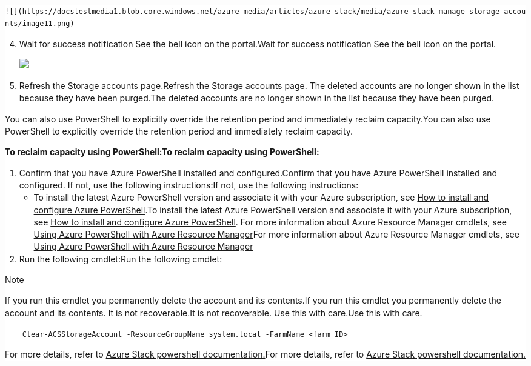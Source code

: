     ![](https://docstestmedia1.blob.core.windows.net/azure-media/articles/azure-stack/media/azure-stack-manage-storage-accounts/image11.png)
4. <span data-ttu-id="9c7fb-175">Wait for success notification See the bell icon on the portal.</span><span class="sxs-lookup"><span data-stu-id="9c7fb-175">Wait for success notification See the bell icon on the portal.</span></span>

    ![](https://docstestmedia1.blob.core.windows.net/azure-media/articles/azure-stack/media/azure-stack-manage-storage-accounts/image12.png)
5. <span data-ttu-id="9c7fb-176">Refresh the Storage accounts page.</span><span class="sxs-lookup"><span data-stu-id="9c7fb-176">Refresh the Storage accounts page.</span></span> <span data-ttu-id="9c7fb-177">The deleted accounts are no longer shown in the list because they have been purged.</span><span class="sxs-lookup"><span data-stu-id="9c7fb-177">The deleted accounts are no longer shown in the list because they have been purged.</span></span>

<span data-ttu-id="9c7fb-178">You can also use PowerShell to explicitly override the retention period and immediately reclaim capacity.</span><span class="sxs-lookup"><span data-stu-id="9c7fb-178">You can also use PowerShell to explicitly override the retention period and immediately reclaim capacity.</span></span>

<span data-ttu-id="9c7fb-179">**To reclaim capacity using PowerShell:**</span><span class="sxs-lookup"><span data-stu-id="9c7fb-179">**To reclaim capacity using PowerShell:**</span></span>   

1. <span data-ttu-id="9c7fb-180">Confirm that you have Azure PowerShell installed and configured.</span><span class="sxs-lookup"><span data-stu-id="9c7fb-180">Confirm that you have Azure PowerShell installed and configured.</span></span> <span data-ttu-id="9c7fb-181">If not, use the following instructions:</span><span class="sxs-lookup"><span data-stu-id="9c7fb-181">If not, use the following instructions:</span></span> 
   * <span data-ttu-id="9c7fb-182">To install the latest Azure PowerShell version and associate it with your Azure subscription, see [How to install and configure Azure PowerShell](http://azure.microsoft.com/documentation/articles/powershell-install-configure/).</span><span class="sxs-lookup"><span data-stu-id="9c7fb-182">To install the latest Azure PowerShell version and associate it with your Azure subscription, see [How to install and configure Azure PowerShell](http://azure.microsoft.com/documentation/articles/powershell-install-configure/).</span></span>
   <span data-ttu-id="9c7fb-183">For more information about Azure Resource Manager cmdlets, see [Using Azure PowerShell with Azure Resource Manager](http://go.microsoft.com/fwlink/?LinkId=394767)</span><span class="sxs-lookup"><span data-stu-id="9c7fb-183">For more information about Azure Resource Manager cmdlets, see [Using Azure PowerShell with Azure Resource Manager](http://go.microsoft.com/fwlink/?LinkId=394767)</span></span>
2. <span data-ttu-id="9c7fb-184">Run the following cmdlet:</span><span class="sxs-lookup"><span data-stu-id="9c7fb-184">Run the following cmdlet:</span></span>

> [!NOTE]
> <span data-ttu-id="9c7fb-185">If you run this cmdlet you permanently delete the account and its contents.</span><span class="sxs-lookup"><span data-stu-id="9c7fb-185">If you run this cmdlet you permanently delete the account and its contents.</span></span> <span data-ttu-id="9c7fb-186">It is not recoverable.</span><span class="sxs-lookup"><span data-stu-id="9c7fb-186">It is not recoverable.</span></span> <span data-ttu-id="9c7fb-187">Use this with care.</span><span class="sxs-lookup"><span data-stu-id="9c7fb-187">Use this with care.</span></span>


        Clear-ACSStorageAccount -ResourceGroupName system.local -FarmName <farm ID>


<span data-ttu-id="9c7fb-188">For more details, refer to [Azure Stack powershell documentation.](https://msdn.microsoft.com/library/mt637964.aspx)</span><span class="sxs-lookup"><span data-stu-id="9c7fb-188">For more details, refer to [Azure Stack powershell documentation.](https://msdn.microsoft.com/library/mt637964.aspx)</span></span>
 
